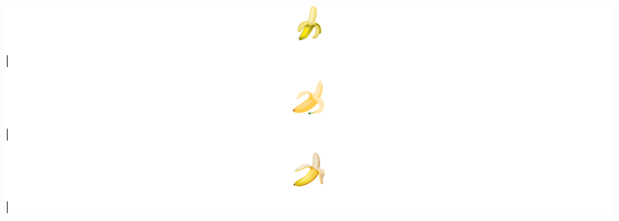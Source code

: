 <p align="center"><img width="50" height="50" src="./Emojis/Samsung/banana.png"></p> | <p align="center"><img width="50" height="50" src="./Emojis/Twitter/banana.png"></p> | <p align="center"><img width="50" height="50" src="./Emojis/WhatsApp/banana.png"></p> |